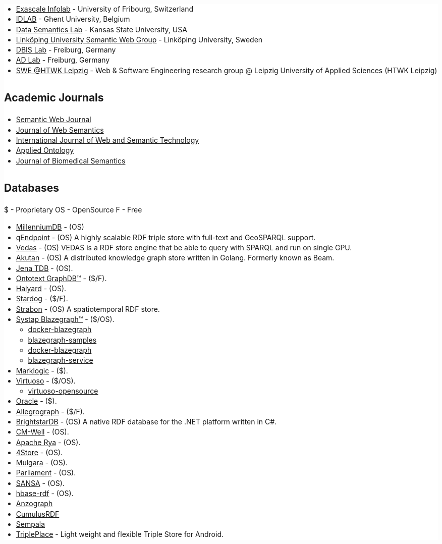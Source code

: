 - [Exascale Infolab](https://exascale.info/projects/research/) - University of Fribourg, Switzerland
- [IDLAB](https://www.ugent.be/ea/idlab/en/research/semantic-intelligence/semantic-knowledge-generation-and-publication-at-scale.htm) - Ghent University, Belgium
- [Data Semantics Lab](https://daselab.cs.ksu.edu/) - Kansas State University, USA
- [Linköping University Semantic Web Group](https://www.ida.liu.se/research/semanticweb/) - Linköping University, Sweden
- [DBIS Lab](http://dbis.informatik.uni-freiburg.de/) - Freiburg, Germany
- [AD Lab](https://ad.informatik.uni-freiburg.de/) - Freiburg, Germany
- [SWE @HTWK Leipzig](https://wse-research.org/) - Web & Software Engineering research group @ Leipzig University of Applied Sciences (HTWK Leipzig)

## Academic Journals

- [Semantic Web Journal](http://www.semantic-web-journal.net/)
- [Journal of Web Semantics](https://www.journals.elsevier.com/journal-of-web-semantics)
- [International Journal of Web and Semantic Technology](http://www.airccse.org/journal/ijwest/ijwest.html)
- [Applied Ontology](https://www.iospress.com/catalog/journals/applied-ontology)
- [Journal of Biomedical Semantics](https://jbiomedsem.biomedcentral.com/)

## Databases

$ - Proprietary
OS - OpenSource
F - Free

- [MillenniumDB](https://github.com/MillenniumDB/MillenniumDB) - (OS)
- [qEndpoint](https://github.com/the-qa-company/qEndpoint) - (OS) A highly scalable RDF triple store with full-text and GeoSPARQL support.
- [Vedas](https://github.com/Remixman/Vedas) - (OS) VEDAS is a RDF store engine that be able to query with SPARQL and run on single GPU.
- [Akutan](https://github.com/eBay/akutan) - (OS) A distributed knowledge graph store written in Golang. Formerly known as Beam.
- [Jena TDB](http://jena.apache.org/documentation/tdb/index.html) - (OS).
- [Ontotext GraphDB™](http://graphdb.ontotext.com/) - ($/F).
- [Halyard](https://github.com/Merck/Halyard) - (OS).
- [Stardog](http://stardog.com) - ($/F).
- [Strabon](http://www.strabon.di.uoa.gr/) - (OS) A spatiotemporal RDF store.
- [Systap Blazegraph™](https://www.blazegraph.com/) - ($/OS).
  - [docker-blazegraph](https://github.com/zorino/docker-blazegraph)
  - [blazegraph-samples](https://github.com/blazegraph/blazegraph-samples)
  - [docker-blazegraph](https://github.com/lyrasis/docker-blazegraph)
  - [blazegraph-service](https://github.com/vastix/blazegraph-service)
- [Marklogic](https://github.com/marklogic/semantic) - ($).
- [Virtuoso](https://virtuoso.openlinksw.com/) - ($/OS).
  - [virtuoso-opensource](https://github.com/openlink/virtuoso-opensource)
- [Oracle](http://www.oracle.com/technetwork/database/options/spatialandgraph/overview/rdfsemantic-more-2239071.html) - ($).
- [Allegrograph](http://franz.com/agraph/allegrograph/) - ($/F).
- [BrightstarDB](http://brightstardb.com/) - (OS) A native RDF database for the .NET platform written in C#.
- [CM-Well](https://github.com/thomsonreuters/CM-Well) - (OS).
- [Apache Rya](http://rya.incubator.apache.org/) - (OS).
- [4Store](https://github.com/garlik/4store) - (OS).
- [Mulgara](http://mulgara.org/) - (OS).
- [Parliament](https://github.com/SemWebCentral/parliament) - (OS).
- [SANSA](http://sansa-stack.net/) - (OS).
- [hbase-rdf](https://github.com/castagna/hbase-rdf) - (OS).
- [Anzograph](https://www.cambridgesemantics.com/product/anzograph/)
- [CumulusRDF](https://github.com/cumulusrdf/cumulusrdf)
- [Sempala](https://github.com/aschaetzle/Sempala)
- [TriplePlace](https://github.com/white-gecko/TriplePlace) - Light weight and flexible Triple Store for Android.